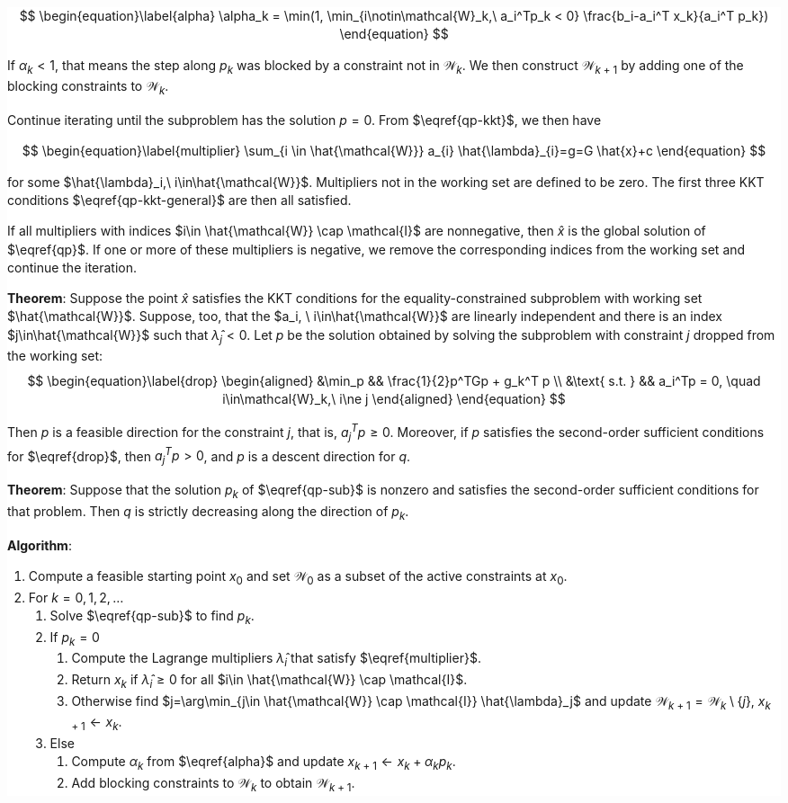 $$
\begin{equation}\label{alpha}
\alpha_k = \min(1, \min_{i\notin\mathcal{W}_k,\ a_i^Tp_k < 0} \frac{b_i-a_i^T x_k}{a_i^T p_k})
\end{equation}
$$

If $\alpha_k<1$, that means the step along $p_k$ was blocked by a constraint not in $\mathcal{W}_k$. We then construct $\mathcal{W}_{k+1}$ by adding one of the blocking constraints to $\mathcal{W}_k$.

Continue iterating until the subproblem has the solution $p=0$. From $\eqref{qp-kkt}$, we then have

$$
\begin{equation}\label{multiplier}
\sum_{i \in \hat{\mathcal{W}}} a_{i} \hat{\lambda}_{i}=g=G \hat{x}+c
\end{equation}
$$

for some $\hat{\lambda}_i,\ i\in\hat{\mathcal{W}}$. Multipliers not in the working set are defined to be zero. The first three KKT conditions $\eqref{qp-kkt-general}$ are then all satisfied.

If all multipliers with indices $i\in \hat{\mathcal{W}} \cap \mathcal{I}$ are nonnegative, then $\hat{x}$ is the global solution of $\eqref{qp}$. If one or more of these multipliers is negative, we remove the corresponding indices from the working set and continue the iteration.

**Theorem**: Suppose the point $\hat{x}$ satisfies the KKT conditions for the equality-constrained subproblem with working set $\hat{\mathcal{W}}$. Suppose, too, that the $a_i, \ i\in\hat{\mathcal{W}}$ are linearly independent and there is an index $j\in\hat{\mathcal{W}}$ such that $\hat{\lambda}_j < 0$. Let $p$ be the solution obtained by solving the subproblem with constraint $j$ dropped from the working set:
$$
\begin{equation}\label{drop}
\begin{aligned}
&\min_p && \frac{1}{2}p^TGp + g_k^T p \\
&\text{ s.t. } && a_i^Tp = 0, \quad i\in\mathcal{W}_k,\ i\ne j
\end{aligned}
\end{equation}
$$

Then $p$ is a feasible direction for the constraint $j$, that is, $a_j^Tp \ge 0$. Moreover, if $p$ satisfies the second-order sufficient conditions for $\eqref{drop}$, then $a_j^T p > 0$, and $p$ is a descent direction for $q$.

**Theorem**: Suppose that the solution $p_k$ of $\eqref{qp-sub}$ is nonzero and satisfies the second-order sufficient conditions for that problem. Then $q$ is strictly decreasing along the direction of $p_k$.

**Algorithm**:

1. Compute a feasible starting point $x_0$ and set $\mathcal{W}_0$ as a subset of the active constraints at $x_0$.
2. For $k=0,1,2,\dots$
    1. Solve $\eqref{qp-sub}$ to find $p_k$.
    2. If $p_k = 0$
        1. Compute the Lagrange multipliers $\hat{\lambda}_i$ that satisfy $\eqref{multiplier}$.
        2. Return $x_k$ if $\hat{\lambda}_i \ge 0$ for all $i\in \hat{\mathcal{W}} \cap \mathcal{I}$.
        3. Otherwise find $j=\arg\min_{j\in \hat{\mathcal{W}} \cap \mathcal{I}} \hat{\lambda}_j$ and update $\mathcal{W}_{k+1} = \mathcal{W}_k \setminus \{j\}$, $x_{k+1} \gets x_k$.
    3. Else
        1. Compute $\alpha_k$ from $\eqref{alpha}$ and update $x_{k+1} \gets x_k + \alpha_k p_k$.
        2. Add blocking constraints to $\mathcal{W}_k$ to obtain $\mathcal{W}_{k+1}$.
